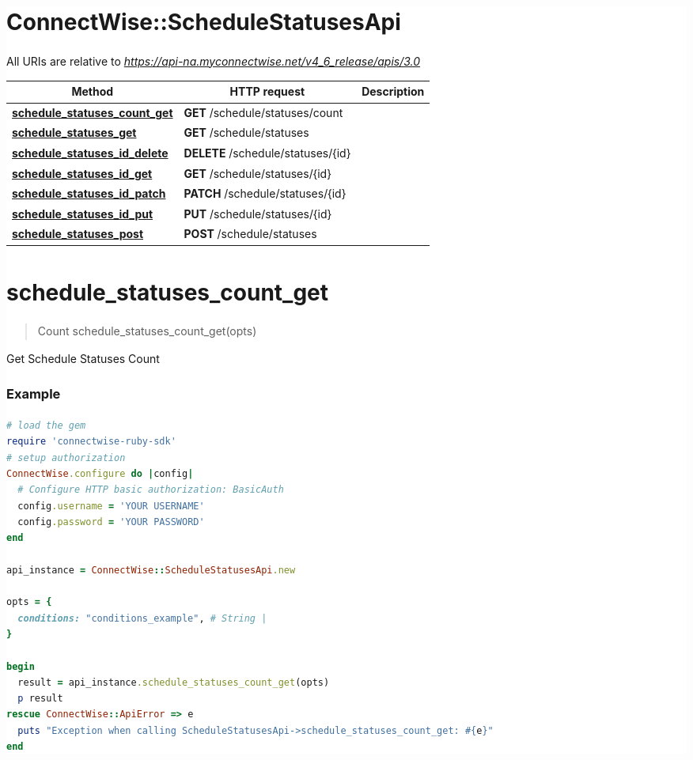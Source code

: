 # ConnectWise::ScheduleStatusesApi

All URIs are relative to *https://api-na.myconnectwise.net/v4_6_release/apis/3.0*

Method | HTTP request | Description
------------- | ------------- | -------------
[**schedule_statuses_count_get**](ScheduleStatusesApi.md#schedule_statuses_count_get) | **GET** /schedule/statuses/count | 
[**schedule_statuses_get**](ScheduleStatusesApi.md#schedule_statuses_get) | **GET** /schedule/statuses | 
[**schedule_statuses_id_delete**](ScheduleStatusesApi.md#schedule_statuses_id_delete) | **DELETE** /schedule/statuses/{id} | 
[**schedule_statuses_id_get**](ScheduleStatusesApi.md#schedule_statuses_id_get) | **GET** /schedule/statuses/{id} | 
[**schedule_statuses_id_patch**](ScheduleStatusesApi.md#schedule_statuses_id_patch) | **PATCH** /schedule/statuses/{id} | 
[**schedule_statuses_id_put**](ScheduleStatusesApi.md#schedule_statuses_id_put) | **PUT** /schedule/statuses/{id} | 
[**schedule_statuses_post**](ScheduleStatusesApi.md#schedule_statuses_post) | **POST** /schedule/statuses | 


# **schedule_statuses_count_get**
> Count schedule_statuses_count_get(opts)



Get Schedule Statuses Count

### Example
```ruby
# load the gem
require 'connectwise-ruby-sdk'
# setup authorization
ConnectWise.configure do |config|
  # Configure HTTP basic authorization: BasicAuth
  config.username = 'YOUR USERNAME'
  config.password = 'YOUR PASSWORD'
end

api_instance = ConnectWise::ScheduleStatusesApi.new

opts = { 
  conditions: "conditions_example", # String | 
}

begin
  result = api_instance.schedule_statuses_count_get(opts)
  p result
rescue ConnectWise::ApiError => e
  puts "Exception when calling ScheduleStatusesApi->schedule_statuses_count_get: #{e}"
end
```
